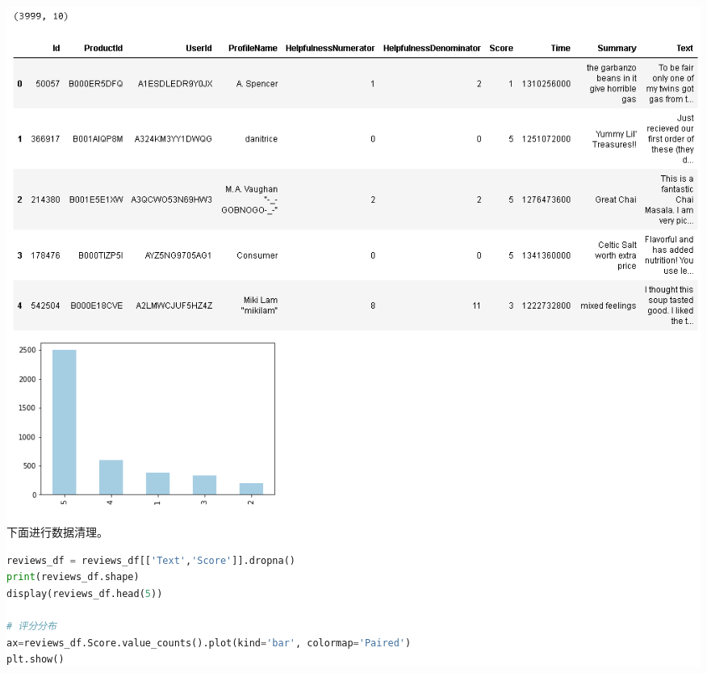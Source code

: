 ![image-20210926222112181](images/image-20210926222112181.png)

下面进行数据清理。

~~~python
reviews_df = reviews_df[['Text','Score']].dropna()
print(reviews_df.shape)
display(reviews_df.head(5))

# 评分分布
ax=reviews_df.Score.value_counts().plot(kind='bar', colormap='Paired')
plt.show()
~~~
